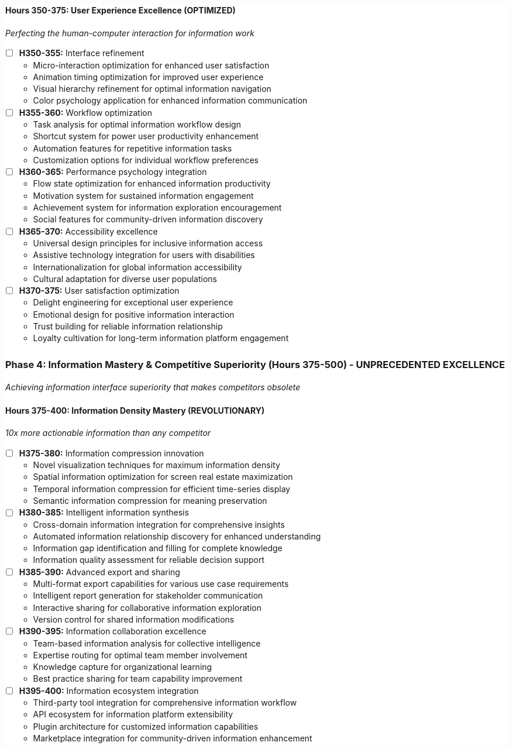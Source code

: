 #### Hours 350-375: User Experience Excellence (OPTIMIZED)
*Perfecting the human-computer interaction for information work*
- [ ] **H350-355:** Interface refinement
  - Micro-interaction optimization for enhanced user satisfaction
  - Animation timing optimization for improved user experience
  - Visual hierarchy refinement for optimal information navigation
  - Color psychology application for enhanced information communication
- [ ] **H355-360:** Workflow optimization
  - Task analysis for optimal information workflow design
  - Shortcut system for power user productivity enhancement
  - Automation features for repetitive information tasks
  - Customization options for individual workflow preferences
- [ ] **H360-365:** Performance psychology integration
  - Flow state optimization for enhanced information productivity
  - Motivation system for sustained information engagement
  - Achievement system for information exploration encouragement
  - Social features for community-driven information discovery
- [ ] **H365-370:** Accessibility excellence
  - Universal design principles for inclusive information access
  - Assistive technology integration for users with disabilities
  - Internationalization for global information accessibility
  - Cultural adaptation for diverse user populations
- [ ] **H370-375:** User satisfaction optimization
  - Delight engineering for exceptional user experience
  - Emotional design for positive information interaction
  - Trust building for reliable information relationship
  - Loyalty cultivation for long-term information platform engagement

### Phase 4: Information Mastery & Competitive Superiority (Hours 375-500) - UNPRECEDENTED EXCELLENCE
*Achieving information interface superiority that makes competitors obsolete*

#### Hours 375-400: Information Density Mastery (REVOLUTIONARY)
*10x more actionable information than any competitor*
- [ ] **H375-380:** Information compression innovation
  - Novel visualization techniques for maximum information density
  - Spatial information optimization for screen real estate maximization
  - Temporal information compression for efficient time-series display
  - Semantic information compression for meaning preservation
- [ ] **H380-385:** Intelligent information synthesis
  - Cross-domain information integration for comprehensive insights
  - Automated information relationship discovery for enhanced understanding
  - Information gap identification and filling for complete knowledge
  - Information quality assessment for reliable decision support
- [ ] **H385-390:** Advanced export and sharing
  - Multi-format export capabilities for various use case requirements
  - Intelligent report generation for stakeholder communication
  - Interactive sharing for collaborative information exploration
  - Version control for shared information modifications
- [ ] **H390-395:** Information collaboration excellence
  - Team-based information analysis for collective intelligence
  - Expertise routing for optimal team member involvement
  - Knowledge capture for organizational learning
  - Best practice sharing for team capability improvement
- [ ] **H395-400:** Information ecosystem integration
  - Third-party tool integration for comprehensive information workflow
  - API ecosystem for information platform extensibility
  - Plugin architecture for customized information capabilities
  - Marketplace integration for community-driven information enhancement
